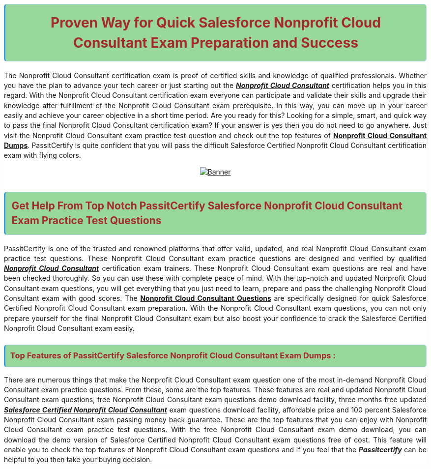 <h1 style="text-align: center;"><strong><span style="display: block; color: brown; background: #98D89D; border: 0.5px solid #AED6F1; border-left: 3px solid #3498DB; padding: .6em; border-radius: 6px;">Proven Way for Quick Salesforce Nonprofit Cloud Consultant Exam Preparation and Success</span></strong></h1>

<p style="text-align: justify;">The Nonprofit Cloud Consultant certification exam is proof of certified skills and knowledge of qualified professionals. Whether you have the plan to advance your tech career or just starting out the <u><em><strong>Nonprofit Cloud Consultant</strong></em></u> certification helps you in this regard. With the Nonprofit Cloud Consultant certification exam everyone can participate and validate their skills and upgrade their knowledge after fulfillment of the Nonprofit Cloud Consultant exam prerequisite. In this way, you can move up in your career easily and achieve your career objective in a short time period. Are you ready for this? Looking for a simple, smart, and quick way to pass the final Nonprofit Cloud Consultant certification exam? If your answer is yes then you do not need to go anywhere. Just visit the Nonprofit Cloud Consultant exam practice test question and check out the top features of <strong><a href="https://www.passitcertify.com/salesforce/nonprofit-cloud-consultant-questions.html">Nonprofit Cloud Consultant Dumps</a></strong>. PassitCertify is quite confident that you will pass the difficult Salesforce Certified Nonprofit Cloud Consultant certification exam with flying colors.</p>

<p style="color: brown; text-align: center;"><span style="color: #f39c12;"><a href="https://www.passitcertify.com/salesforce/nonprofit-cloud-consultant-questions.html"><img alt="Banner" src="https://i.imgur.com/MhIp0CE.jpg" width="100%" /></a></span></p>

<h2><strong><span style="display: block; color: brown; background: #98D89D; border: 0.5px solid #AED6F1; border-left: 3px solid #3498DB; padding: .6em; border-radius: 6px;">Get Help From Top Notch PassitCertify&nbsp;Salesforce Nonprofit Cloud Consultant Exam Practice Test Questions </span></strong></h2>

<p style="text-align: justify;">PassitCertify is one of the trusted and renowned platforms that offer valid, updated, and real Nonprofit Cloud Consultant exam practice test questions. These Nonprofit Cloud Consultant exam practice questions are designed and verified by qualified <u><em><strong>Nonprofit Cloud Consultant</strong></em></u> certification exam trainers. These Nonprofit Cloud Consultant exam questions are real and have been checked thoroughly. So you can use these with complete peace of mind. With the top-notch and updated Nonprofit Cloud Consultant exam questions, you will get everything that you just need to learn, prepare and pass the challenging Nonprofit Cloud Consultant exam with good scores. The <strong><a href="https://www.passitcertify.com/salesforce/nonprofit-cloud-consultant-questions.html"> Nonprofit Cloud Consultant Questions</a></strong> are specifically designed for quick Salesforce Certified Nonprofit Cloud Consultant exam preparation. With the Nonprofit Cloud Consultant exam questions, you can not only prepare yourself for the final Nonprofit Cloud Consultant exam but also boost your confidence to crack the Salesforce Certified Nonprofit Cloud Consultant exam easily.</p>

<h3><strong><span style="display: block; color: brown; background: #98D89D; border: 0.5px solid #AED6F1; border-left: 3px solid #3498DB; padding: .6em; border-radius: 6px;">Top Features of PassitCertify Salesforce Nonprofit Cloud Consultant Exam Dumps :</span></strong></h3>

<p style="text-align: justify;">There are numerous things that make the Nonprofit Cloud Consultant exam question one of the most in-demand Nonprofit Cloud Consultant exam practice questions. From these, some are the top features. These features are real and updated Nonprofit Cloud Consultant exam questions, free Nonprofit Cloud Consultant exam questions demo download facility, three months free updated <u><em><strong>Salesforce Certified Nonprofit Cloud Consultant</strong></em></u> exam questions download facility, affordable price and 100 percent Salesforce Nonprofit Cloud Consultant exam passing money back guarantee. These are the top features that you can enjoy with Nonprofit Cloud Consultant exam practice test questions. With the free Nonprofit Cloud Consultant exam demo download, you can download the demo version of Salesforce Certified Nonprofit Cloud Consultant exam questions free of cost. This feature will enable you to check the top features of Nonprofit Cloud Consultant exam questions and if you feel that the <u><em><strong><a href="https://www.passitcertify.com/">Passitcertify</a></strong></em></u> can be helpful to you then take your buying decision.</p>
